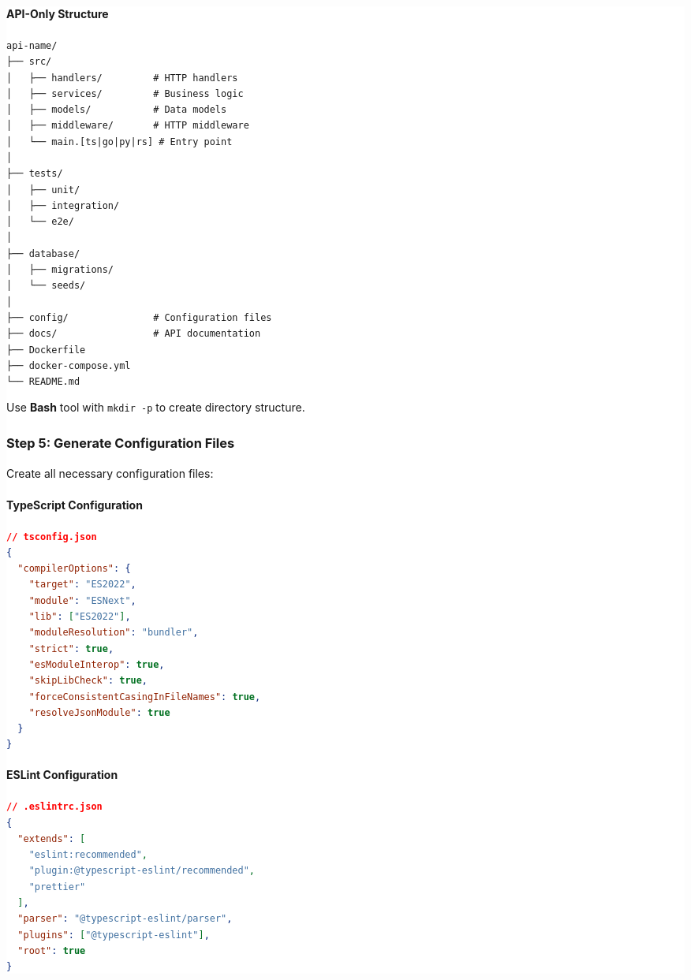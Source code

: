 #### API-Only Structure
```
api-name/
├── src/
│   ├── handlers/         # HTTP handlers
│   ├── services/         # Business logic
│   ├── models/           # Data models
│   ├── middleware/       # HTTP middleware
│   └── main.[ts|go|py|rs] # Entry point
│
├── tests/
│   ├── unit/
│   ├── integration/
│   └── e2e/
│
├── database/
│   ├── migrations/
│   └── seeds/
│
├── config/               # Configuration files
├── docs/                 # API documentation
├── Dockerfile
├── docker-compose.yml
└── README.md
```

Use **Bash** tool with `mkdir -p` to create directory structure.

### Step 5: Generate Configuration Files

Create all necessary configuration files:

#### TypeScript Configuration
```json
// tsconfig.json
{
  "compilerOptions": {
    "target": "ES2022",
    "module": "ESNext",
    "lib": ["ES2022"],
    "moduleResolution": "bundler",
    "strict": true,
    "esModuleInterop": true,
    "skipLibCheck": true,
    "forceConsistentCasingInFileNames": true,
    "resolveJsonModule": true
  }
}
```

#### ESLint Configuration
```json
// .eslintrc.json
{
  "extends": [
    "eslint:recommended",
    "plugin:@typescript-eslint/recommended",
    "prettier"
  ],
  "parser": "@typescript-eslint/parser",
  "plugins": ["@typescript-eslint"],
  "root": true
}
```
